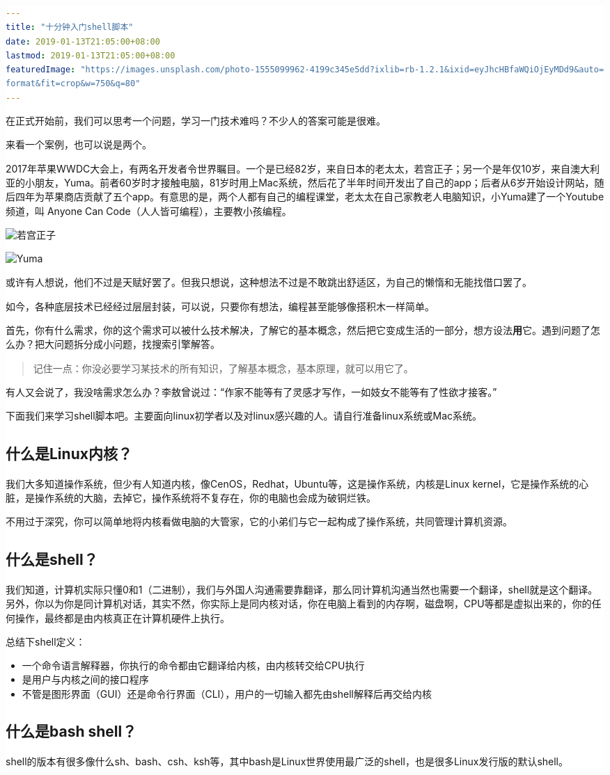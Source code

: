 ```yaml
---
title: "十分钟入门shell脚本"
date: 2019-01-13T21:05:00+08:00
lastmod: 2019-01-13T21:05:00+08:00
featuredImage: "https://images.unsplash.com/photo-1555099962-4199c345e5dd?ixlib=rb-1.2.1&ixid=eyJhcHBfaWQiOjEyMDd9&auto=format&fit=crop&w=750&q=80"
---
```


在正式开始前，我们可以思考一个问题，学习一门技术难吗？不少人的答案可能是很难。

来看一个案例，也可以说是两个。

2017年苹果WWDC大会上，有两名开发者令世界瞩目。一个是已经82岁，来自日本的老太太，若宫正子；另一个是年仅10岁，来自澳大利亚的小朋友，Yuma。前者60岁时才接触电脑，81岁时用上Mac系统，然后花了半年时间开发出了自己的app；后者从6岁开始设计网站，随后四年为苹果商店贡献了五个app。有意思的是，两个人都有自己的编程课堂，老太太在自己家教老人电脑知识，小Yuma建了一个Youtube频道，叫 Anyone Can Code（人人皆可编程），主要教小孩编程。

![若宫正子](https://ws3.sinaimg.cn/large/006tNc79ly1fz57hcfnf7j30fr08rq38.jpg)

![Yuma](https://ws1.sinaimg.cn/large/006tNc79ly1fz45v089etj30fr0bu0ti.jpg)

或许有人想说，他们不过是天赋好罢了。但我只想说，这种想法不过是不敢跳出舒适区，为自己的懒惰和无能找借口罢了。

如今，各种底层技术已经经过层层封装，可以说，只要你有想法，编程甚至能够像搭积木一样简单。

首先，你有什么需求，你的这个需求可以被什么技术解决，了解它的基本概念，然后把它变成生活的一部分，想方设法**用**它。遇到问题了怎么办？把大问题拆分成小问题，找搜索引擎解答。

> 记住一点：你没必要学习某技术的所有知识，了解基本概念，基本原理，就可以用它了。

有人又会说了，我没啥需求怎么办？李敖曾说过：“作家不能等有了灵感才写作，一如妓女不能等有了性欲才接客。”

下面我们来学习shell脚本吧。主要面向linux初学者以及对linux感兴趣的人。请自行准备linux系统或Mac系统。

## 什么是Linux内核？

我们大多知道操作系统，但少有人知道内核，像CenOS，Redhat，Ubuntu等，这是操作系统，内核是Linux kernel，它是操作系统的心脏，是操作系统的大脑，去掉它，操作系统将不复存在，你的电脑也会成为破铜烂铁。

不用过于深究，你可以简单地将内核看做电脑的大管家，它的小弟们与它一起构成了操作系统，共同管理计算机资源。

## 什么是shell？

我们知道，计算机实际只懂0和1（二进制），我们与外国人沟通需要靠翻译，那么同计算机沟通当然也需要一个翻译，shell就是这个翻译。另外，你以为你是同计算机对话，其实不然，你实际上是同内核对话，你在电脑上看到的内存啊，磁盘啊，CPU等都是虚拟出来的，你的任何操作，最终都是由内核真正在计算机硬件上执行。

总结下shell定义：

- 一个命令语言解释器，你执行的命令都由它翻译给内核，由内核转交给CPU执行
- 是用户与内核之间的接口程序
- 不管是图形界面（GUI）还是命令行界面（CLI），用户的一切输入都先由shell解释后再交给内核

## 什么是bash shell？

shell的版本有很多像什么sh、bash、csh、ksh等，其中bash是Linux世界使用最广泛的shell，也是很多Linux发行版的默认shell。
